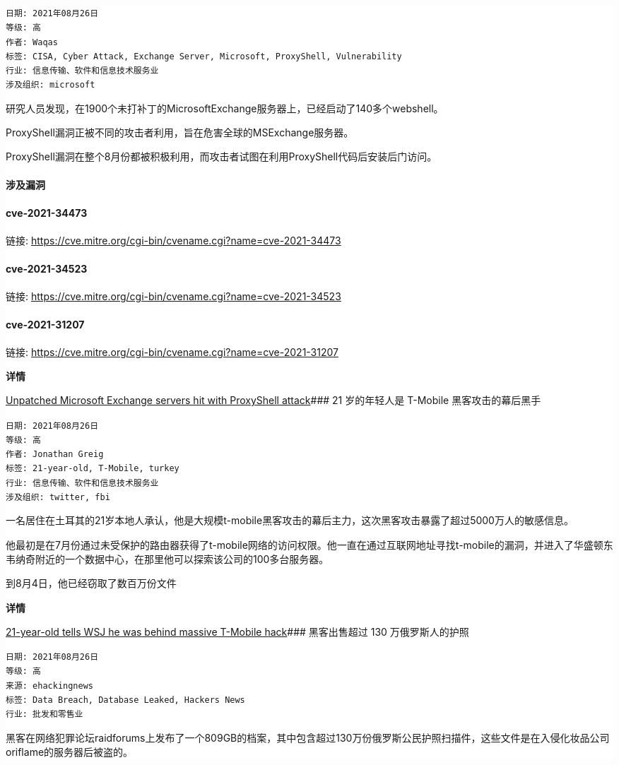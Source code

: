 
```
日期: 2021年08月26日
等级: 高
作者: Waqas
标签: CISA, Cyber Attack, Exchange Server, Microsoft, ProxyShell, Vulnerability
行业: 信息传输、软件和信息技术服务业
涉及组织: microsoft

```
研究人员发现，在1900个未打补丁的MicrosoftExchange服务器上，已经启动了140多个webshell。

ProxyShell漏洞正被不同的攻击者利用，旨在危害全球的MSExchange服务器。

ProxyShell漏洞在整个8月份都被积极利用，而攻击者试图在利用ProxyShell代码后安装后门访问。

#### 涉及漏洞

#### cve-2021-34473

链接: https://cve.mitre.org/cgi-bin/cvename.cgi?name=cve-2021-34473

#### cve-2021-34523

链接: https://cve.mitre.org/cgi-bin/cvename.cgi?name=cve-2021-34523

#### cve-2021-31207

链接: https://cve.mitre.org/cgi-bin/cvename.cgi?name=cve-2021-31207

**详情**

[Unpatched Microsoft Exchange servers hit with ProxyShell attack](https://www.hackread.com/unpatched-microsoft-exchange-servers-proxyshell-attack/)### 21 岁的年轻人是 T-Mobile 黑客攻击的幕后黑手


```
日期: 2021年08月26日
等级: 高
作者: Jonathan Greig
标签: 21-year-old, T-Mobile, turkey
行业: 信息传输、软件和信息技术服务业
涉及组织: twitter, fbi

```
一名居住在土耳其的21岁本地人承认，他是大规模t-mobile黑客攻击的幕后主力，这次黑客攻击暴露了超过5000万人的敏感信息。

他最初是在7月份通过未受保护的路由器获得了t-mobile网络的访问权限。他一直在通过互联网地址寻找t-mobile的漏洞，并进入了华盛顿东韦纳奇附近的一个数据中心，在那里他可以探索该公司的100多台服务器。

到8月4日，他已经窃取了数百万份文件

**详情**

[21-year-old tells WSJ he was behind massive T-Mobile hack](https://www.zdnet.com/article/21-year-old-tells-wsj-he-was-behind-massive-t-mobile-hack/)### 黑客出售超过 130 万俄罗斯人的护照


```
日期: 2021年08月26日
等级: 高
来源: ehackingnews
标签: Data Breach, Database Leaked, Hackers News
行业: 批发和零售业

```
黑客在网络犯罪论坛raidforums上发布了一个809GB的档案，其中包含超过130万份俄罗斯公民护照扫描件，这些文件是在入侵化妆品公司oriflame的服务器后被盗的。
